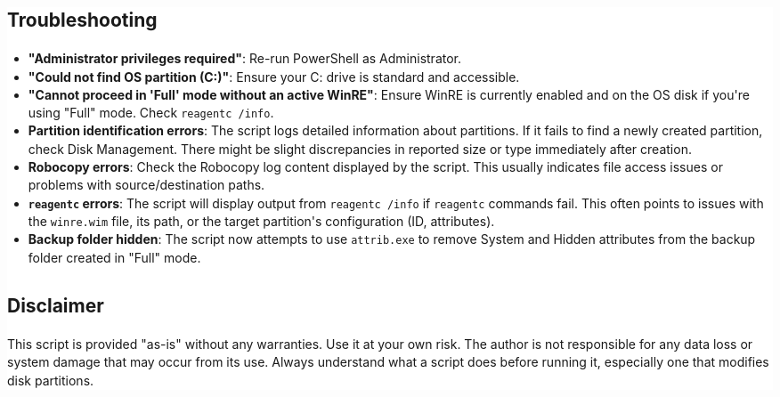 ## Troubleshooting

*   **"Administrator privileges required"**: Re-run PowerShell as Administrator.
*   **"Could not find OS partition (C:)"**: Ensure your C: drive is standard and accessible.
*   **"Cannot proceed in 'Full' mode without an active WinRE"**: Ensure WinRE is currently enabled and on the OS disk if you're using "Full" mode. Check `reagentc /info`.
*   **Partition identification errors**: The script logs detailed information about partitions. If it fails to find a newly created partition, check Disk Management. There might be slight discrepancies in reported size or type immediately after creation.
*   **Robocopy errors**: Check the Robocopy log content displayed by the script. This usually indicates file access issues or problems with source/destination paths.
*   **`reagentc` errors**: The script will display output from `reagentc /info` if `reagentc` commands fail. This often points to issues with the `winre.wim` file, its path, or the target partition's configuration (ID, attributes).
*   **Backup folder hidden**: The script now attempts to use `attrib.exe` to remove System and Hidden attributes from the backup folder created in "Full" mode.

## Disclaimer

This script is provided "as-is" without any warranties. Use it at your own risk. The author is not responsible for any data loss or system damage that may occur from its use. Always understand what a script does before running it, especially one that modifies disk partitions.